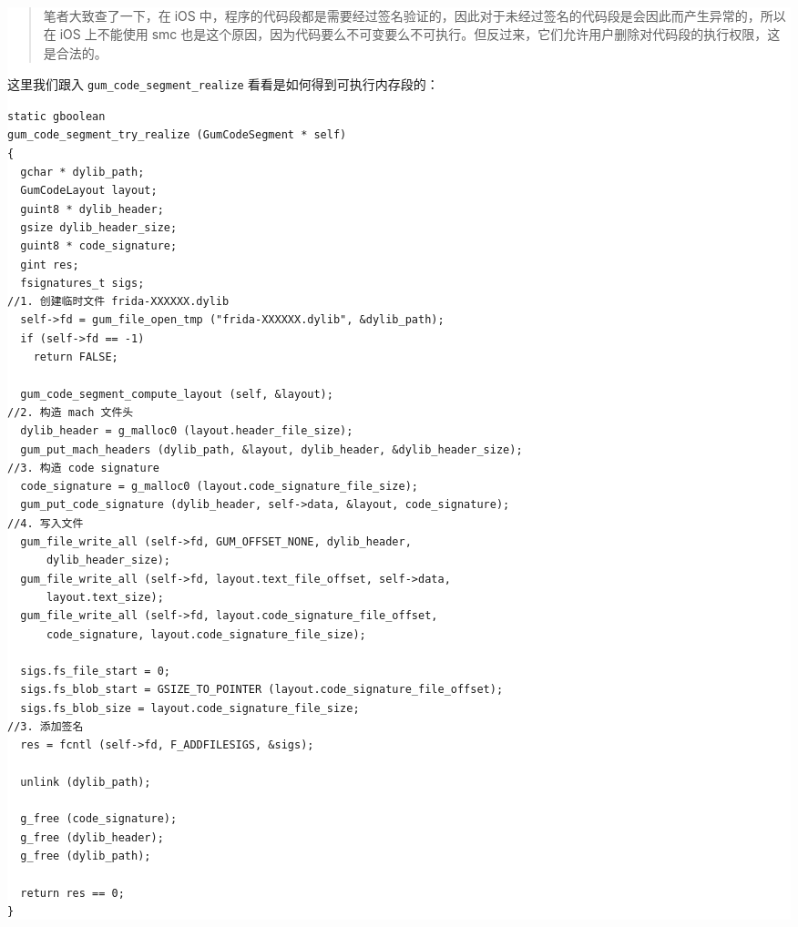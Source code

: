 ```
```

> 笔者大致查了一下，在 iOS 中，程序的代码段都是需要经过签名验证的，因此对于未经过签名的代码段是会因此而产生异常的，所以在 iOS 上不能使用 smc 也是这个原因，因为代码要么不可变要么不可执行。但反过来，它们允许用户删除对代码段的执行权限，这是合法的。

这里我们跟入 `gum_code_segment_realize` 看看是如何得到可执行内存段的：

```
static gboolean
gum_code_segment_try_realize (GumCodeSegment * self)
{
  gchar * dylib_path;
  GumCodeLayout layout;
  guint8 * dylib_header;
  gsize dylib_header_size;
  guint8 * code_signature;
  gint res;
  fsignatures_t sigs;
//1. 创建临时文件 frida-XXXXXX.dylib
  self->fd = gum_file_open_tmp ("frida-XXXXXX.dylib", &dylib_path);
  if (self->fd == -1)
    return FALSE;
 
  gum_code_segment_compute_layout (self, &layout);
//2. 构造 mach 文件头
  dylib_header = g_malloc0 (layout.header_file_size);
  gum_put_mach_headers (dylib_path, &layout, dylib_header, &dylib_header_size);
//3. 构造 code signature
  code_signature = g_malloc0 (layout.code_signature_file_size);
  gum_put_code_signature (dylib_header, self->data, &layout, code_signature);
//4. 写入文件
  gum_file_write_all (self->fd, GUM_OFFSET_NONE, dylib_header,
      dylib_header_size);
  gum_file_write_all (self->fd, layout.text_file_offset, self->data,
      layout.text_size);
  gum_file_write_all (self->fd, layout.code_signature_file_offset,
      code_signature, layout.code_signature_file_size);
 
  sigs.fs_file_start = 0;
  sigs.fs_blob_start = GSIZE_TO_POINTER (layout.code_signature_file_offset);
  sigs.fs_blob_size = layout.code_signature_file_size;
//3. 添加签名
  res = fcntl (self->fd, F_ADDFILESIGS, &sigs);
 
  unlink (dylib_path);
 
  g_free (code_signature);
  g_free (dylib_header);
  g_free (dylib_path);
 
  return res == 0;
}

```
